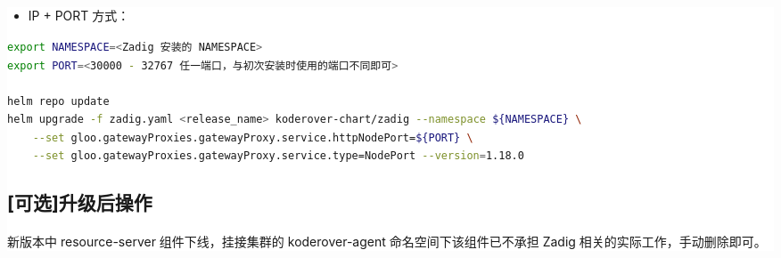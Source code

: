 - IP + PORT 方式：

```bash
export NAMESPACE=<Zadig 安装的 NAMESPACE>
export PORT=<30000 - 32767 任一端口，与初次安装时使用的端口不同即可>

helm repo update
helm upgrade -f zadig.yaml <release_name> koderover-chart/zadig --namespace ${NAMESPACE} \
    --set gloo.gatewayProxies.gatewayProxy.service.httpNodePort=${PORT} \
    --set gloo.gatewayProxies.gatewayProxy.service.type=NodePort --version=1.18.0
```

## [可选]升级后操作

新版本中 resource-server 组件下线，挂接集群的 koderover-agent 命名空间下该组件已不承担 Zadig 相关的实际工作，手动删除即可。

